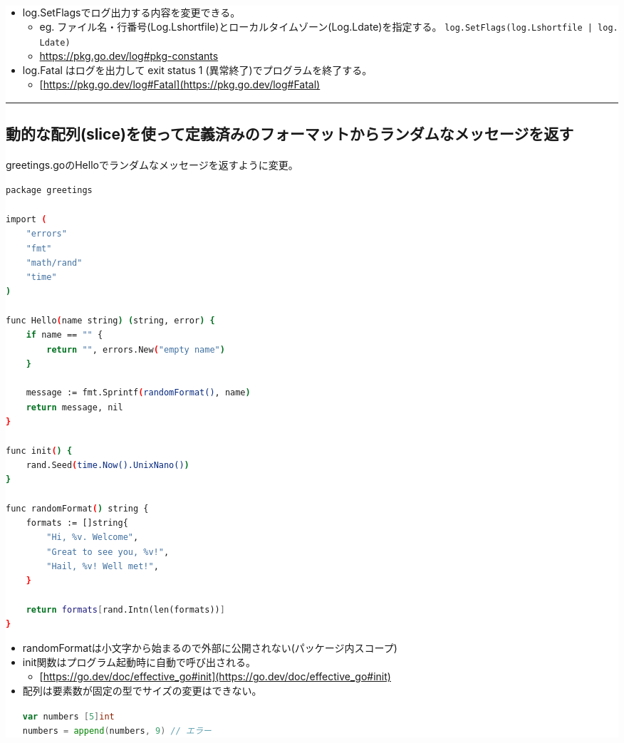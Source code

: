 - log.SetFlagsでログ出力する内容を変更できる。
  - eg. ファイル名・行番号(Log.Lshortfile)とローカルタイムゾーン(Log.Ldate)を指定する。
    `log.SetFlags(log.Lshortfile | log.Ldate)` 
  - https://pkg.go.dev/log#pkg-constants
- log.Fatal はログを出力して exit status 1 (異常終了)でプログラムを終了する。
    - [https://pkg.go.dev/log#Fatal](https://pkg.go.dev/log#Fatal)
    
---

## 動的な配列(slice)を使って定義済みのフォーマットからランダムなメッセージを返す

greetings.goのHelloでランダムなメッセージを返すように変更。

```bash
package greetings

import (
	"errors"
	"fmt"
	"math/rand"
	"time"
)

func Hello(name string) (string, error) {
	if name == "" {
		return "", errors.New("empty name")
	}

	message := fmt.Sprintf(randomFormat(), name)
	return message, nil
}

func init() {
	rand.Seed(time.Now().UnixNano())
}

func randomFormat() string {
	formats := []string{
		"Hi, %v. Welcome",
		"Great to see you, %v!",
		"Hail, %v! Well met!",
	}

	return formats[rand.Intn(len(formats))]
}
```

- randomFormatは小文字から始まるので外部に公開されない(パッケージ内スコープ)
- init関数はプログラム起動時に自動で呼び出される。
    - [https://go.dev/doc/effective_go#init](https://go.dev/doc/effective_go#init)
- 配列は要素数が固定の型でサイズの変更はできない。
    ```go
    var numbers [5]int
    numbers = append(numbers, 9) // エラー
    ```
    